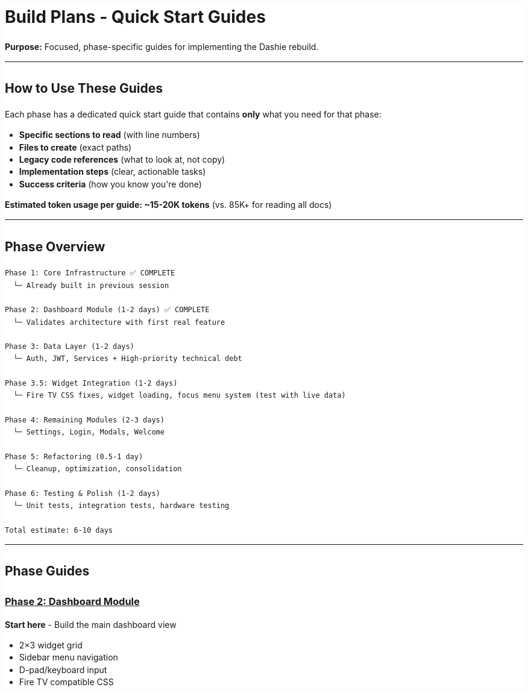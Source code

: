 # Build Plans - Quick Start Guides

**Purpose:** Focused, phase-specific guides for implementing the Dashie rebuild.

---

## How to Use These Guides

Each phase has a dedicated quick start guide that contains **only** what you need for that phase:
- **Specific sections to read** (with line numbers)
- **Files to create** (exact paths)
- **Legacy code references** (what to look at, not copy)
- **Implementation steps** (clear, actionable tasks)
- **Success criteria** (how you know you're done)

**Estimated token usage per guide: ~15-20K tokens** (vs. 85K+ for reading all docs)

---

## Phase Overview

```
Phase 1: Core Infrastructure ✅ COMPLETE
  └─ Already built in previous session

Phase 2: Dashboard Module (1-2 days) ✅ COMPLETE
  └─ Validates architecture with first real feature

Phase 3: Data Layer (1-2 days)
  └─ Auth, JWT, Services + High-priority technical debt

Phase 3.5: Widget Integration (1-2 days)
  └─ Fire TV CSS fixes, widget loading, focus menu system (test with live data)

Phase 4: Remaining Modules (2-3 days)
  └─ Settings, Login, Modals, Welcome

Phase 5: Refactoring (0.5-1 day)
  └─ Cleanup, optimization, consolidation

Phase 6: Testing & Polish (1-2 days)
  └─ Unit tests, integration tests, hardware testing

Total estimate: 6-10 days
```

---

## Phase Guides

### [Phase 2: Dashboard Module](./Phase%202%20-%20Dashboard%20Module.md)
**Start here** - Build the main dashboard view
- 2×3 widget grid
- Sidebar menu navigation
- D-pad/keyboard input
- Fire TV compatible CSS

